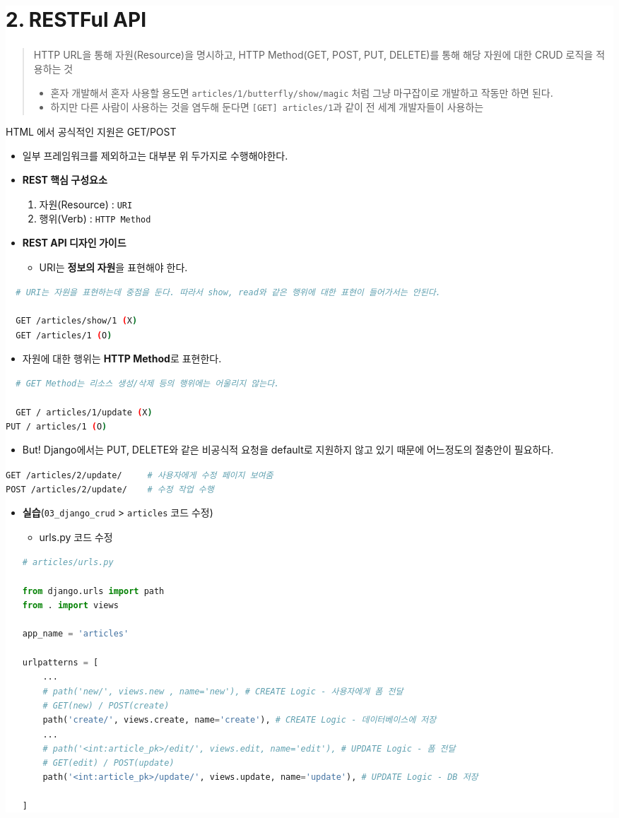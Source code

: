 

# 2. RESTFul API

> HTTP URL을 통해 자원(Resource)을 명시하고, HTTP Method(GET, POST, PUT, DELETE)를 통해 해당 자원에 대한 CRUD 로직을 적용하는 것
>
> - 혼자 개발해서 혼자 사용할 용도면 `articles/1/butterfly/show/magic` 처럼 그냥 마구잡이로 개발하고 작동만 하면 된다.
> - 하지만 다른 사람이 사용하는 것을 염두해 둔다면 `[GET] articles/1`과 같이 전 세계 개발자들이 사용하는 

HTML 에서 공식적인 지원은 GET/POST

- 일부 프레임워크를 제외하고는 대부분 위 두가지로 수행해야한다.

- **REST 핵심 구성요소**

  1. 자원(Resource) : `URI`
  2. 행위(Verb) : `HTTP Method`

- **REST API 디자인 가이드**

  - URI는 **정보의 자원**을 표현해야 한다.
  
```bash
  # URI는 자원을 표현하는데 중점을 둔다. 따라서 show, read와 같은 행위에 대한 표현이 들어가서는 안된다.
  
  GET /articles/show/1 (X)
  GET /articles/1 (O)
```

- 자원에 대한 행위는 **HTTP Method**로 표현한다.
  
```bash
  # GET Method는 리소스 생성/삭제 등의 행위에는 어울리지 않는다.
  
  GET / articles/1/update (X)
PUT / articles/1 (O)
```

  -  But! Django에서는 PUT, DELETE와 같은 비공식적 요청을 default로 지원하지 않고 있기 때문에 어느정도의 절충안이 필요하다. 

  ```bash
  GET /articles/2/update/     # 사용자에게 수정 페이지 보여줌
  POST /articles/2/update/    # 수정 작업 수행
  ```

  

- **실습**(`03_django_crud` > `articles` 코드 수정)

  - urls.py 코드 수정

  ```python
  # articles/urls.py
  
  from django.urls import path
  from . import views
  
  app_name = 'articles'
  
  urlpatterns = [           
      ...
      # path('new/', views.new , name='new'), # CREATE Logic - 사용자에게 폼 전달 
      # GET(new) / POST(create)
      path('create/', views.create, name='create'), # CREATE Logic - 데이터베이스에 저장
      ...
      # path('<int:article_pk>/edit/', views.edit, name='edit'), # UPDATE Logic - 폼 전달
      # GET(edit) / POST(update)
      path('<int:article_pk>/update/', views.update, name='update'), # UPDATE Logic - DB 저장
      
  ]
  ```
